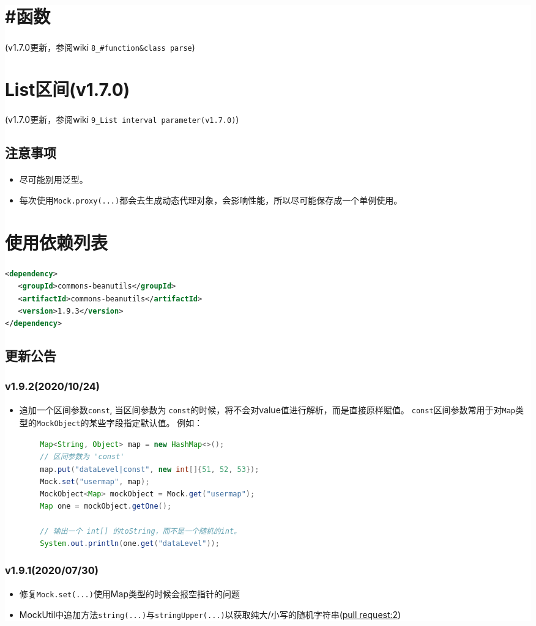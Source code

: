 # #函数
(v1.7.0更新，参阅wiki `8_#function&class parse`)



# List区间(v1.7.0)
(v1.7.0更新，参阅wiki `9_List interval parameter(v1.7.0)`)



## **注意事项**

- 尽可能别用泛型。

- 每次使用`Mock.proxy(...)`都会去生成动态代理对象，会影响性能，所以尽可能保存成一个单例使用。





# **使用依赖列表**
```xml
<dependency>
   <groupId>commons-beanutils</groupId>
   <artifactId>commons-beanutils</artifactId>
   <version>1.9.3</version>
</dependency>
```


## 更新公告

### **v1.9.2(2020/10/24)**
- 追加一个区间参数`const`, 当区间参数为 `const`的时候，将不会对value值进行解析，而是直接原样赋值。
`const`区间参数常用于对`Map`类型的`MockObject`的某些字段指定默认值。
例如：
```java
        Map<String, Object> map = new HashMap<>();
        // 区间参数为 'const'
        map.put("dataLevel|const", new int[]{51, 52, 53});
        Mock.set("usermap", map);
        MockObject<Map> mockObject = Mock.get("usermap");
        Map one = mockObject.getOne();
        
        // 输出一个 int[] 的toString，而不是一个随机的int。
        System.out.println(one.get("dataLevel"));   
```

### **v1.9.1(2020/07/30)**
- 修复`Mock.set(...)`使用Map类型的时候会报空指针的问题

- MockUtil中追加方法`string(...)`与`stringUpper(...)`以获取纯大/小写的随机字符串([pull request:2](https://gitee.com/ForteScarlet/Mock.java/pulls/2))

